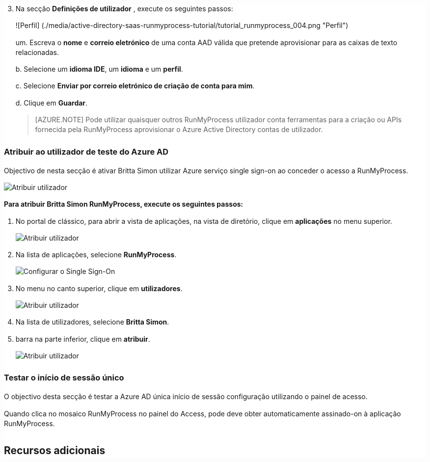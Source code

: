 3.  Na secção **Definições de utilizador** , execute os seguintes passos:

    ![Perfil] (./media/active-directory-saas-runmyprocess-tutorial/tutorial_runmyprocess_004.png "Perfil")

    um. Escreva o **nome** e **correio eletrónico** de uma conta AAD válida que pretende aprovisionar para as caixas de texto relacionadas.

    b. Selecione um **idioma IDE**, um **idioma** e um **perfil**.

    c. Selecione **Enviar por correio eletrónico de criação de conta para mim**.

    d. Clique em **Guardar**.

    >[AZURE.NOTE] Pode utilizar quaisquer outros RunMyProcess utilizador conta ferramentas para a criação ou APIs fornecida pela RunMyProcess aprovisionar o Azure Active Directory contas de utilizador.
    

### <a name="assigning-the-azure-ad-test-user"></a>Atribuir ao utilizador de teste do Azure AD

Objectivo de nesta secção é ativar Britta Simon utilizar Azure serviço single sign-on ao conceder o acesso a RunMyProcess.

![Atribuir utilizador][200] 

**Para atribuir Britta Simon RunMyProcess, execute os seguintes passos:**

1. No portal de clássico, para abrir a vista de aplicações, na vista de diretório, clique em **aplicações** no menu superior.

    ![Atribuir utilizador][201] 

2. Na lista de aplicações, selecione **RunMyProcess**.

    ![Configurar o Single Sign-On](./media/active-directory-saas-runmyprocess-tutorial/tutorial_runmyprocess_50.png) 

3. No menu no canto superior, clique em **utilizadores**.

    ![Atribuir utilizador][203]

4. Na lista de utilizadores, selecione **Britta Simon**.

5. barra na parte inferior, clique em **atribuir**.

    ![Atribuir utilizador][205]


### <a name="testing-single-sign-on"></a>Testar o início de sessão único

O objectivo desta secção é testar a Azure AD única início de sessão configuração utilizando o painel de acesso.
 
Quando clica no mosaico RunMyProcess no painel do Access, pode deve obter automaticamente assinado-on à aplicação RunMyProcess.


## <a name="additional-resources"></a>Recursos adicionais


[1]: ./media/active-directory-saas-runmyprocess-tutorial/tutorial_general_01.png
[2]: ./media/active-directory-saas-runmyprocess-tutorial/tutorial_general_02.png
[3]: ./media/active-directory-saas-runmyprocess-tutorial/tutorial_general_03.png
[4]: ./media/active-directory-saas-runmyprocess-tutorial/tutorial_general_04.png
[6]: ./media/active-directory-saas-runmyprocess-tutorial/tutorial_general_05.png
[10]: ./media/active-directory-saas-runmyprocess-tutorial/tutorial_general_06.png
[11]: ./media/active-directory-saas-runmyprocess-tutorial/tutorial_general_07.png
[20]: ./media/active-directory-saas-runmyprocess-tutorial/tutorial_general_100.png
[200]: ./media/active-directory-saas-runmyprocess-tutorial/tutorial_general_200.png
[201]: ./media/active-directory-saas-runmyprocess-tutorial/tutorial_general_201.png
[203]: ./media/active-directory-saas-runmyprocess-tutorial/tutorial_general_203.png
[204]: ./media/active-directory-saas-runmyprocess-tutorial/tutorial_general_204.png
[205]: ./media/active-directory-saas-runmyprocess-tutorial/tutorial_general_205.png